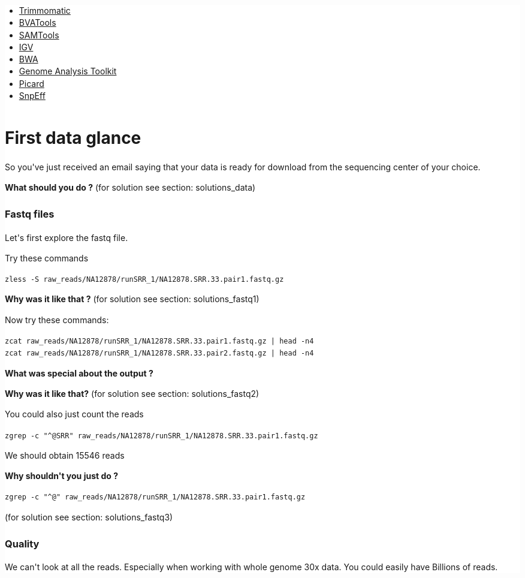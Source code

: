   * [Trimmomatic](http://www.usadellab.org/cms/?page=trimmomatic)
  * [BVATools](https://bitbucket.org/mugqic/bvatools/downloads)
  * [SAMTools](http://sourceforge.net/projects/samtools/)
  * [IGV](http://www.broadinstitute.org/software/igv/download)
  * [BWA](http://bio-bwa.sourceforge.net/)
  * [Genome Analysis Toolkit](http://www.broadinstitute.org/gatk/)
  * [Picard](http://picard.sourceforge.net/)
  * [SnpEff](http://snpeff.sourceforge.net/)


# First data glance
So you've just received an email saying that your data is ready for download from the sequencing center of your choice.

**What should you do ?** (for solution see section: solutions_data)


### Fastq files
Let's first explore the fastq file.

Try these commands

```
zless -S raw_reads/NA12878/runSRR_1/NA12878.SRR.33.pair1.fastq.gz

```

**Why was it like that ?** (for solution see section: solutions_fastq1)


Now try these commands:

```
zcat raw_reads/NA12878/runSRR_1/NA12878.SRR.33.pair1.fastq.gz | head -n4
zcat raw_reads/NA12878/runSRR_1/NA12878.SRR.33.pair2.fastq.gz | head -n4
```

**What was special about the output ?**

**Why was it like that?** (for solution see section: solutions_fastq2)

You could also just count the reads

```
zgrep -c "^@SRR" raw_reads/NA12878/runSRR_1/NA12878.SRR.33.pair1.fastq.gz
```

We should obtain 15546 reads

**Why shouldn't you just do ?** 

```
zgrep -c "^@" raw_reads/NA12878/runSRR_1/NA12878.SRR.33.pair1.fastq.gz
```

(for solution see section: solutions_fastq3)


### Quality
We can't look at all the reads. Especially when working with whole genome 30x data. You could easily have Billions of reads.
